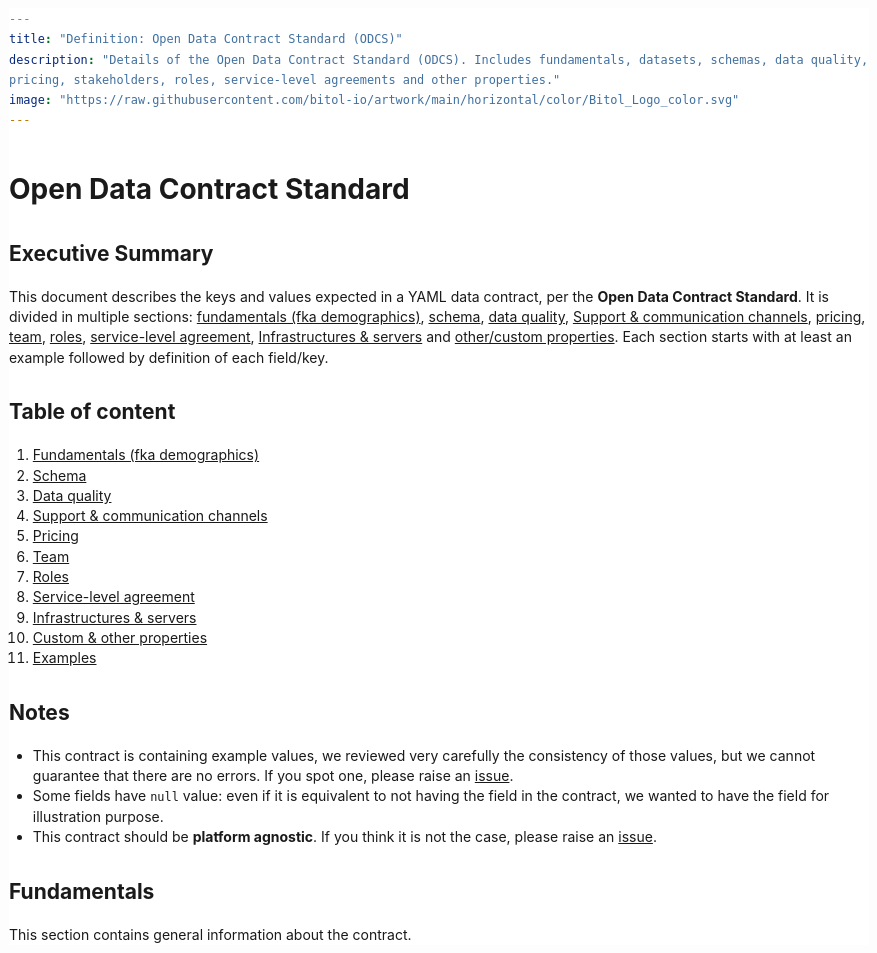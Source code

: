 ```yaml
---
title: "Definition: Open Data Contract Standard (ODCS)"
description: "Details of the Open Data Contract Standard (ODCS). Includes fundamentals, datasets, schemas, data quality, pricing, stakeholders, roles, service-level agreements and other properties."
image: "https://raw.githubusercontent.com/bitol-io/artwork/main/horizontal/color/Bitol_Logo_color.svg"
---
```


# Open Data Contract Standard

## Executive Summary
This document describes the keys and values expected in a YAML data contract, per the **Open Data Contract Standard**. It is divided in multiple sections: [fundamentals (fka demographics)](#fundamentals), [schema](#schema), [data quality](#data-quality), [Support & communication channels](#support), [pricing](#pricing), [team](#team), [roles](#roles), [service-level agreement](#sla), [Infrastructures & servers](#servers) and [other/custom properties](#custom-properties). Each section starts with at least an example followed by definition of each field/key.


## Table of content

1. [Fundamentals (fka demographics)](#fundamentals)
1. [Schema](#schema)
1. [Data quality](#data-quality)
1. [Support & communication channels](#support)
1. [Pricing](#pricing)
1. [Team](#team)
1. [Roles](#roles)
1. [Service-level agreement](#sla)
1. [Infrastructures & servers](#servers)
1. [Custom & other properties](#custom-properties)
1. [Examples](#full-example)


## Notes

* This contract is containing example values, we reviewed very carefully the consistency of those values, but we cannot guarantee that there are no errors. If you spot one, please raise an [issue](https://github.com/AIDAUserGroup/open-data-contract-standard/issues).
* Some fields have `null` value: even if it is equivalent to not having the field in the contract, we wanted to have the field for illustration purpose.
* This contract should be **platform agnostic**. If you think it is not the case, please raise an [issue](https://github.com/AIDAUserGroup/open-data-contract-standard/issues).


## Fundamentals
This section contains general information about the contract.
